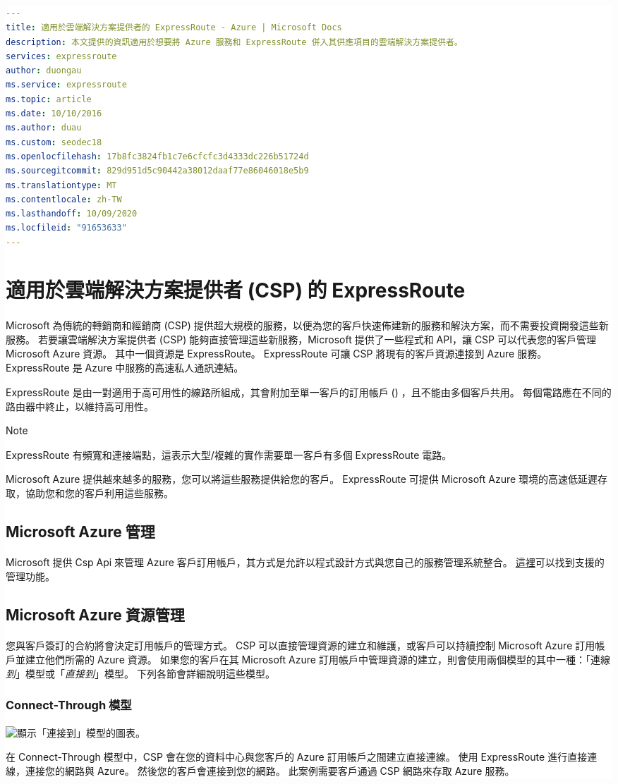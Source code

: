 ```yaml
---
title: 適用於雲端解決方案提供者的 ExpressRoute - Azure | Microsoft Docs
description: 本文提供的資訊適用於想要將 Azure 服務和 ExpressRoute 併入其供應項目的雲端解決方案提供者。
services: expressroute
author: duongau
ms.service: expressroute
ms.topic: article
ms.date: 10/10/2016
ms.author: duau
ms.custom: seodec18
ms.openlocfilehash: 17b8fc3824fb1c7e6cfcfc3d4333dc226b51724d
ms.sourcegitcommit: 829d951d5c90442a38012daaf77e86046018e5b9
ms.translationtype: MT
ms.contentlocale: zh-TW
ms.lasthandoff: 10/09/2020
ms.locfileid: "91653633"
---
```

# <a name="expressroute-for-cloud-solution-providers-csp"></a>適用於雲端解決方案提供者 (CSP) 的 ExpressRoute
Microsoft 為傳統的轉銷商和經銷商 (CSP) 提供超大規模的服務，以便為您的客戶快速佈建新的服務和解決方案，而不需要投資開發這些新服務。 若要讓雲端解決方案提供者 (CSP) 能夠直接管理這些新服務，Microsoft 提供了一些程式和 API，讓 CSP 可以代表您的客戶管理 Microsoft Azure 資源。 其中一個資源是 ExpressRoute。 ExpressRoute 可讓 CSP 將現有的客戶資源連接到 Azure 服務。 ExpressRoute 是 Azure 中服務的高速私人通訊連結。 

ExpressRoute 是由一對適用于高可用性的線路所組成，其會附加至單一客戶的訂用帳戶 () ，且不能由多個客戶共用。 每個電路應在不同的路由器中終止，以維持高可用性。

> [!NOTE]
> ExpressRoute 有頻寬和連接端點，這表示大型/複雜的實作需要單一客戶有多個 ExpressRoute 電路。
> 
> 

Microsoft Azure 提供越來越多的服務，您可以將這些服務提供給您的客戶。 ExpressRoute 可提供 Microsoft Azure 環境的高速低延遲存取，協助您和您的客戶利用這些服務。

## <a name="microsoft-azure-management"></a>Microsoft Azure 管理
Microsoft 提供 Csp Api 來管理 Azure 客戶訂用帳戶，其方式是允許以程式設計方式與您自己的服務管理系統整合。 [這裡](https://msdn.microsoft.com/library/partnercenter/dn974944.aspx)可以找到支援的管理功能。

## <a name="microsoft-azure-resource-management"></a>Microsoft Azure 資源管理
您與客戶簽訂的合約將會決定訂用帳戶的管理方式。 CSP 可以直接管理資源的建立和維護，或客戶可以持續控制 Microsoft Azure 訂用帳戶並建立他們所需的 Azure 資源。 如果您的客戶在其 Microsoft Azure 訂用帳戶中管理資源的建立，則會使用兩個模型的其中一種：「連線*到*」模型或「*直接到*」模型。 下列各節會詳細說明這些模型。  

### <a name="connect-through-model"></a>Connect-Through 模型
![顯示「連接到」模型的圖表。](./media/expressroute-for-cloud-solution-providers/connect-through.png)  

在 Connect-Through 模型中，CSP 會在您的資料中心與您客戶的 Azure 訂用帳戶之間建立直接連線。 使用 ExpressRoute 進行直接連線，連接您的網路與 Azure。 然後您的客戶會連接到您的網路。 此案例需要客戶通過 CSP 網路來存取 Azure 服務。 
